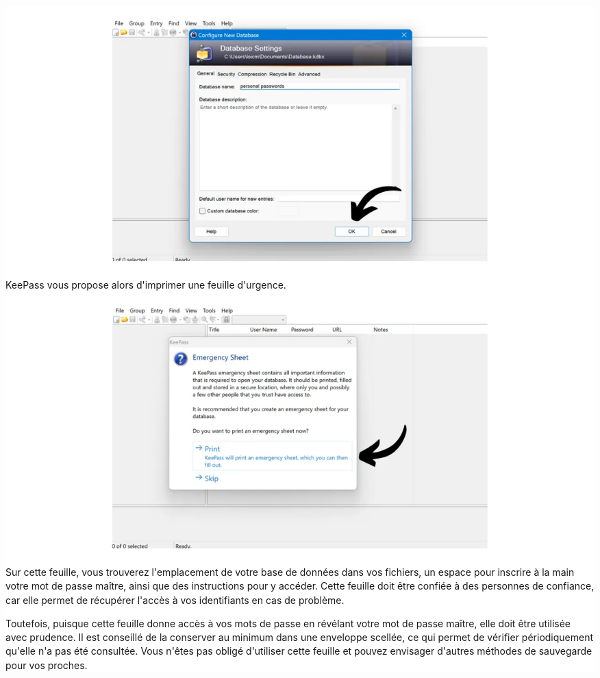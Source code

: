 ![KEEPASS](assets/notext/20.webp)
KeePass vous propose alors d'imprimer une feuille d'urgence.
![KEEPASS](assets/notext/21.webp)
Sur cette feuille, vous trouverez l'emplacement de votre base de données dans vos fichiers, un espace pour inscrire à la main votre mot de passe maître, ainsi que des instructions pour y accéder. Cette feuille doit être confiée à des personnes de confiance, car elle permet de récupérer l'accès à vos identifiants en cas de problème.

Toutefois, puisque cette feuille donne accès à vos mots de passe en révélant votre mot de passe maître, elle doit être utilisée avec prudence. Il est conseillé de la conserver au minimum dans une enveloppe scellée, ce qui permet de vérifier périodiquement qu'elle n'a pas été consultée. Vous n'êtes pas obligé d'utiliser cette feuille et pouvez envisager d'autres méthodes de sauvegarde pour vos proches.
